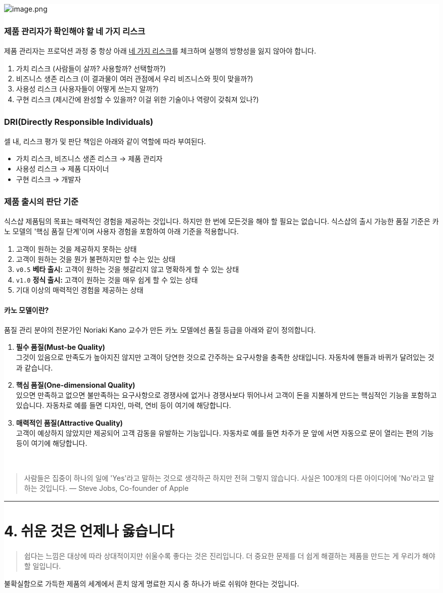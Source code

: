 ![image.png](https://cdn.hashnode.com/res/hashnode/image/upload/v1626105872835/HEbaqPowN.png)

### 제품 관리자가 확인해야 할 네 가지 리스크
제품 관리자는 프로덕션 과정 중 항상 아래 [네 가지 리스크](https://sonujung.com/product-team-vs-function-team)를 체크하며 실행의 방향성을 잃지 않아야 합니다.

1. 가치 리스크 (사람들이 살까? 사용할까? 선택할까?)
2. 비즈니스 생존 리스크 (이 결과물이 여러 관점에서 우리 비즈니스와 핏이 맞을까?)
3. 사용성 리스크 (사용자들이 어떻게 쓰는지 알까?)
4. 구현 리스크 (제시간에 완성할 수 있을까? 이걸 위한 기술이나 역량이 갖춰져 있나?)

### DRI(Directly Responsible Individuals)
셀 내, 리스크 평가 및 판단 책임은 아래와 같이 역할에 따라 부여된다.

- 가치 리스크, 비즈니스 생존 리스크 → 제품 관리자
- 사용성 리스크 → 제품 디자이너
- 구현 리스크 → 개발자

### 제품 출시의 판단 기준
식스샵 제품팀의 목표는 매력적인 경험을 제공하는 것입니다. 하지만 한 번에 모든것을 해야 할 필요는 없습니다. 식스샵의 출시 가능한 품질 기준은 카노 모델의 '핵심 품질 단계'이며 사용자 경험을 포함하여 아래 기준을 적용합니다. 

1. 고객이 원하는 것을 제공하지 못하는 상태
2. 고객이 원하는 것을 뭔가 불편하지만 할 수는 있는 상태
3. `v0.5` **베타 출시:** 고객이 원하는 것을 헷갈리지 않고 명확하게 할 수 있는 상태
4. `v1.0` **정식 출시:** 고객이 원하는 것을 매우 쉽게 할 수 있는 상태
5. 기대 이상의 매력적인 경험을 제공하는 상태

#### 카노 모델이란?
품질 관리 분야의 전문가인 Noriaki Kano 교수가 만든 카노 모델에선 품질 등급을 아래와 같이 정의합니다.

1. **필수 품질(Must-be Quality)**   
그것이 있음으로 만족도가 높아지진 않지만 고객이 당연한 것으로 간주하는 요구사항을 충족한 상태입니다. 자동차에 핸들과 바퀴가 달려있는 것과 같습니다.

2. **핵심 품질(One-dimensional Quality)**   
있으면 만족하고 없으면 불만족하는 요구사항으로 경쟁사에 없거나 경쟁사보다 뛰어나서 고객이 돈을 지불하게 만드는 핵심적인 기능을 포함하고 있습니다. 자동차로 예를 들면 디자인, 마력, 연비 등이 여기에 해당합니다.

3. **매력적인 품질(Attractive Quality)**   
고객이 예상하지 않았지만 제공되어 고객 감동을 유발하는 기능입니다. 자동차로 예를 들면 차주가 문 앞에 서면 자동으로 문이 열리는 편의 기능 등이 여기에 해당합니다.

<br/>

> 사람들은 집중이 하나의 일에 'Yes'라고 말하는 것으로 생각하곤 하지만 전혀 그렇지 않습니다. 사실은 100개의 다른 아이디어에 'No'라고 말하는 것입니다. — Steve Jobs, Co-founder of Apple

---

# 4. 쉬운 것은 언제나 옳습니다

> 쉽다는 느낌은 대상에 따라 상대적이지만 쉬울수록 좋다는 것은 진리입니다. 더 중요한 문제를 더 쉽게 해결하는 제품을 만드는 게 우리가 해야 할 일입니다. 

불확실함으로 가득한 제품의 세계에서 흔치 않게 명료한 지시 중 하나가 바로 쉬워야 한다는 것입니다.
